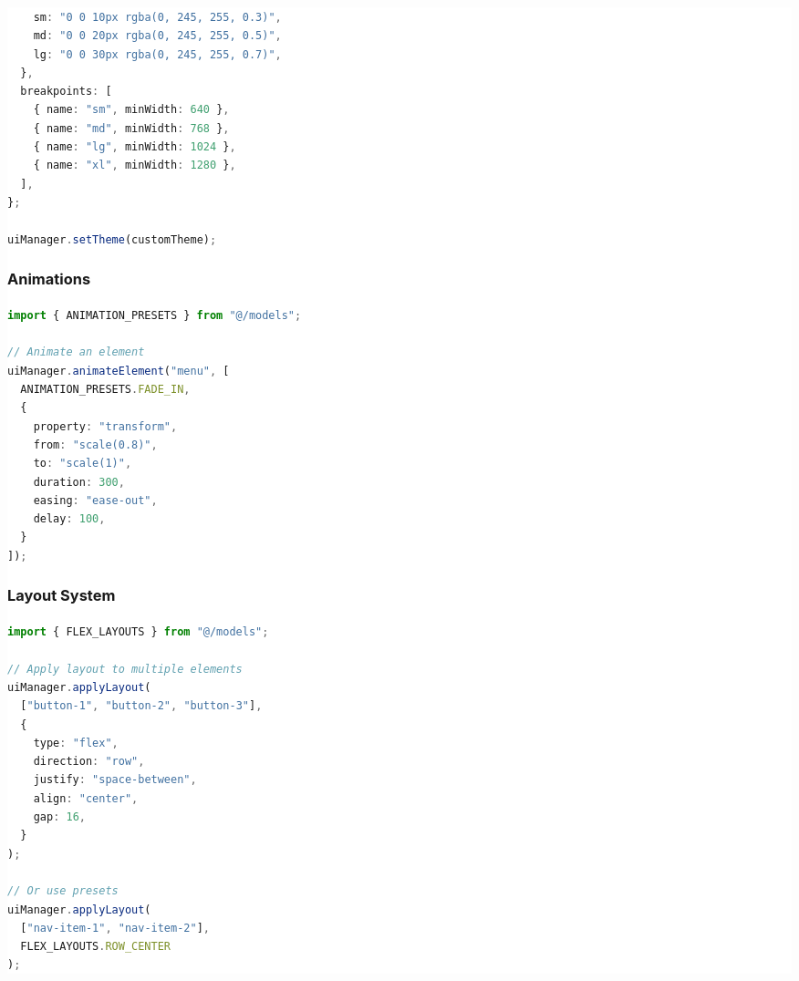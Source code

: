 ```typescript
    sm: "0 0 10px rgba(0, 245, 255, 0.3)",
    md: "0 0 20px rgba(0, 245, 255, 0.5)",
    lg: "0 0 30px rgba(0, 245, 255, 0.7)",
  },
  breakpoints: [
    { name: "sm", minWidth: 640 },
    { name: "md", minWidth: 768 },
    { name: "lg", minWidth: 1024 },
    { name: "xl", minWidth: 1280 },
  ],
};

uiManager.setTheme(customTheme);
```

### Animations

```typescript
import { ANIMATION_PRESETS } from "@/models";

// Animate an element
uiManager.animateElement("menu", [
  ANIMATION_PRESETS.FADE_IN,
  {
    property: "transform",
    from: "scale(0.8)",
    to: "scale(1)",
    duration: 300,
    easing: "ease-out",
    delay: 100,
  }
]);
```

### Layout System

```typescript
import { FLEX_LAYOUTS } from "@/models";

// Apply layout to multiple elements
uiManager.applyLayout(
  ["button-1", "button-2", "button-3"],
  {
    type: "flex",
    direction: "row",
    justify: "space-between",
    align: "center",
    gap: 16,
  }
);

// Or use presets
uiManager.applyLayout(
  ["nav-item-1", "nav-item-2"],
  FLEX_LAYOUTS.ROW_CENTER
);
```
